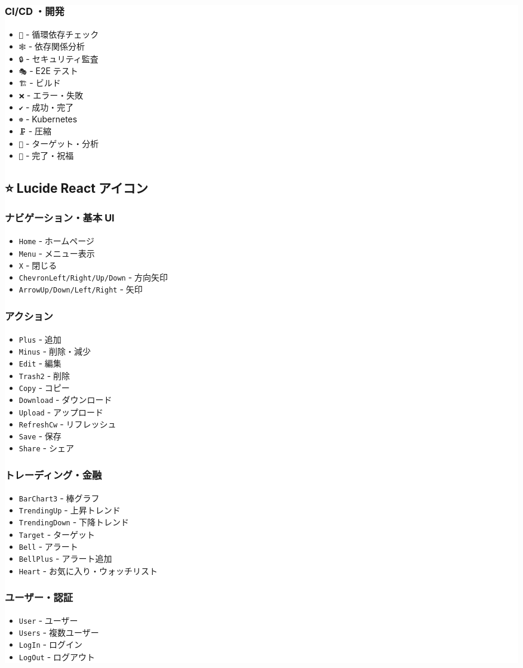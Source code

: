 ### CI/CD ・開発

- `🔄` - 循環依存チェック
- `🕸️` - 依存関係分析
- `🔒` - セキュリティ監査
- `🎭` - E2E テスト
- `🏗️` - ビルド
- `❌` - エラー・失敗
- `✔️` - 成功・完了
- `☸️` - Kubernetes
- `🗜️` - 圧縮
- `🎯` - ターゲット・分析
- `🎉` - 完了・祝福

## ⭐ Lucide React アイコン

### ナビゲーション・基本 UI

- `Home` - ホームページ
- `Menu` - メニュー表示
- `X` - 閉じる
- `ChevronLeft/Right/Up/Down` - 方向矢印
- `ArrowUp/Down/Left/Right` - 矢印

### アクション

- `Plus` - 追加
- `Minus` - 削除・減少
- `Edit` - 編集
- `Trash2` - 削除
- `Copy` - コピー
- `Download` - ダウンロード
- `Upload` - アップロード
- `RefreshCw` - リフレッシュ
- `Save` - 保存
- `Share` - シェア

### トレーディング・金融

- `BarChart3` - 棒グラフ
- `TrendingUp` - 上昇トレンド
- `TrendingDown` - 下降トレンド
- `Target` - ターゲット
- `Bell` - アラート
- `BellPlus` - アラート追加
- `Heart` - お気に入り・ウォッチリスト

### ユーザー・認証

- `User` - ユーザー
- `Users` - 複数ユーザー
- `LogIn` - ログイン
- `LogOut` - ログアウト
